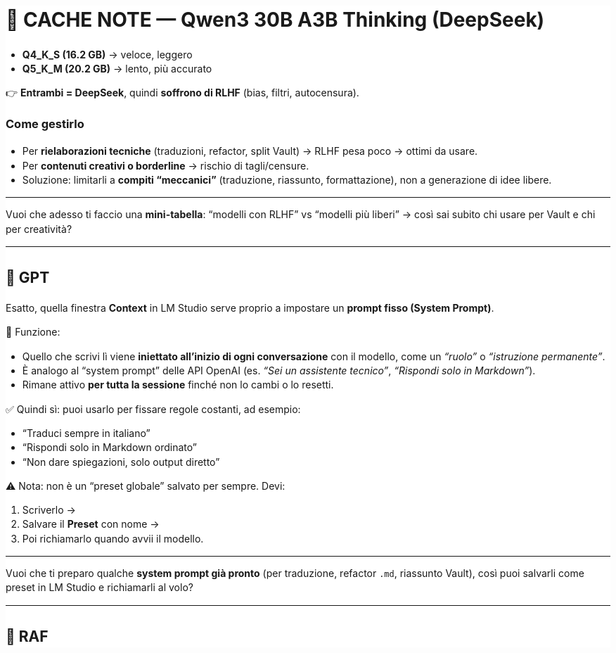 
# 📌 CACHE NOTE — Qwen3 30B A3B Thinking (DeepSeek)

- **Q4_K_S (16.2 GB)** → veloce, leggero  
- **Q5_K_M (20.2 GB)** → lento, più accurato  

👉 **Entrambi = DeepSeek**, quindi **soffrono di RLHF** (bias, filtri, autocensura).  

### Come gestirlo
- Per **rielaborazioni tecniche** (traduzioni, refactor, split Vault) → RLHF pesa poco → ottimi da usare.  
- Per **contenuti creativi o borderline** → rischio di tagli/censure.  
- Soluzione: limitarli a **compiti “meccanici”** (traduzione, riassunto, formattazione), non a generazione di idee libere.  

---

Vuoi che adesso ti faccio una **mini-tabella**: “modelli con RLHF” vs “modelli più liberi” → così sai subito chi usare per Vault e chi per creatività?

---

## 🤖 **GPT**

Esatto, quella finestra **Context** in LM Studio serve proprio a impostare un **prompt fisso (System Prompt)**.  

📌 Funzione:  
- Quello che scrivi lì viene **iniettato all’inizio di ogni conversazione** con il modello, come un *“ruolo”* o *“istruzione permanente”*.  
- È analogo al “system prompt” delle API OpenAI (es. *“Sei un assistente tecnico”*, *“Rispondi solo in Markdown”*).  
- Rimane attivo **per tutta la sessione** finché non lo cambi o lo resetti.  

✅ Quindi sì: puoi usarlo per fissare regole costanti, ad esempio:  
- “Traduci sempre in italiano”  
- “Rispondi solo in Markdown ordinato”  
- “Non dare spiegazioni, solo output diretto”  

⚠️ Nota: non è un “preset globale” salvato per sempre. Devi:  
1. Scriverlo →  
2. Salvare il **Preset** con nome →  
3. Poi richiamarlo quando avvii il modello.  

---

Vuoi che ti preparo qualche **system prompt già pronto** (per traduzione, refactor `.md`, riassunto Vault), così puoi salvarli come preset in LM Studio e richiamarli al volo?

---

## 👤 **RAF**
